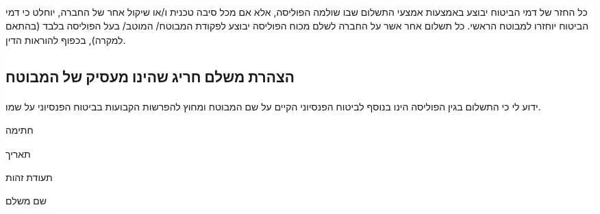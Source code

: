 כל החזר של דמי הביטוח יבוצע באמצעות אמצעי התשלום שבו שולמה הפוליסה, אלא אם מכל סיבה טכנית ו/או שיקול אחר של החברה, יוחלט כי דמי הביטוח יוחזרו למבוטח הראשי. כל תשלום אחר אשר על החברה לשלם מכוח הפוליסה יבוצע לפקודת המבוטח/ המוטב/ בעל הפוליסה בלבד (בהתאם למקרה), בכפוף להוראות הדין.

## הצהרת משלם חריג שהינו מעסיק של המבוטח

ידוע לי כי התשלום בגין הפוליסה הינו בנוסף לביטוח הפנסיוני הקיים על שם המבוטח ומחוץ להפרשות הקבועות בביטוח הפנסיוני על שמו.

חתימה

תאריך

תעודת זהות

שם משלם

